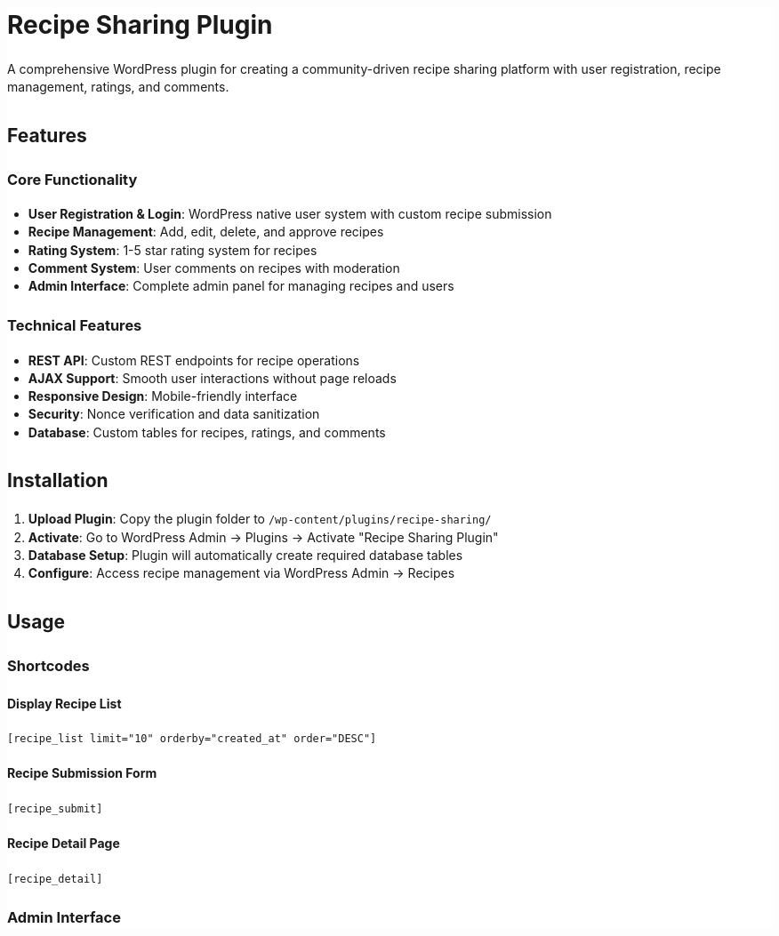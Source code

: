 # Recipe Sharing Plugin

A comprehensive WordPress plugin for creating a community-driven recipe sharing platform with user registration, recipe management, ratings, and comments.

## Features

### Core Functionality
- **User Registration & Login**: WordPress native user system with custom recipe submission
- **Recipe Management**: Add, edit, delete, and approve recipes
- **Rating System**: 1-5 star rating system for recipes
- **Comment System**: User comments on recipes with moderation
- **Admin Interface**: Complete admin panel for managing recipes and users

### Technical Features
- **REST API**: Custom REST endpoints for recipe operations
- **AJAX Support**: Smooth user interactions without page reloads
- **Responsive Design**: Mobile-friendly interface
- **Security**: Nonce verification and data sanitization
- **Database**: Custom tables for recipes, ratings, and comments

## Installation

1. **Upload Plugin**: Copy the plugin folder to `/wp-content/plugins/recipe-sharing/`
2. **Activate**: Go to WordPress Admin → Plugins → Activate "Recipe Sharing Plugin"
3. **Database Setup**: Plugin will automatically create required database tables
4. **Configure**: Access recipe management via WordPress Admin → Recipes

## Usage

### Shortcodes

#### Display Recipe List
```
[recipe_list limit="10" orderby="created_at" order="DESC"]
```

#### Recipe Submission Form
```
[recipe_submit]
```

#### Recipe Detail Page
```
[recipe_detail]
```

### Admin Interface
